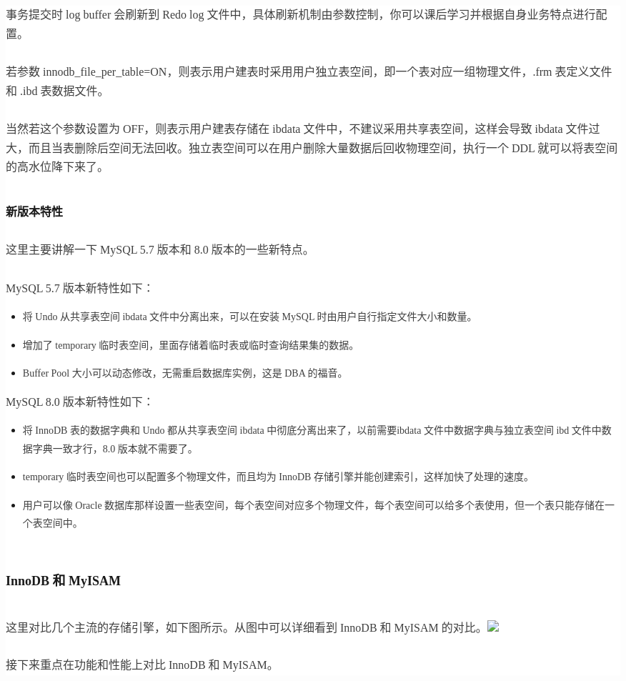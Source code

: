 <p style="margin-top: 0pt; margin-bottom: 0pt; text-indent: 0em; white-space: normal; font-size: 11pt; color: rgb(73, 73, 73); line-height: 1.75em;"><span style="font-family: 微软雅黑, &quot;Microsoft YaHei&quot;; font-size: 16px; color: rgb(63, 63, 63);">事务提交时 log buffer 会刷新到 Redo log 文件中，具体刷新机制由参数控制，你可以课后学习并根据自身业务特点进行配置。</span></p>
<p style="margin-top: 0pt; margin-bottom: 0pt; white-space: normal; font-size: 11pt; color: rgb(73, 73, 73); line-height: 1.75em;"><span style="font-family: 微软雅黑, &quot;Microsoft YaHei&quot;; font-size: 16px; color: rgb(63, 63, 63);">&nbsp;</span></p>
<p style="margin-top: 0pt; margin-bottom: 0pt; text-indent: 0em; white-space: normal; font-size: 11pt; color: rgb(73, 73, 73); line-height: 1.75em;"><span style="font-family: 微软雅黑, &quot;Microsoft YaHei&quot;; font-size: 16px; color: rgb(63, 63, 63);">若参数 innodb_file_per_table=ON，则表示用户建表时采用用户独立表空间，即一个表对应一组物理文件，.frm 表定义文件和 .ibd 表数据文件。</span></p>
<p style="margin-top: 0pt; margin-bottom: 0pt; white-space: normal; font-size: 11pt; color: rgb(73, 73, 73); line-height: 1.75em;"><span style="font-family: 微软雅黑, &quot;Microsoft YaHei&quot;; font-size: 16px; color: rgb(63, 63, 63);">&nbsp;</span></p>
<p style="margin-top: 0pt; margin-bottom: 0pt; text-indent: 0em; white-space: normal; font-size: 11pt; color: rgb(73, 73, 73); line-height: 1.75em;"><span style="font-family: 微软雅黑, &quot;Microsoft YaHei&quot;; font-size: 16px; color: rgb(63, 63, 63);">当然若这个参数设置为 OFF，则表示用户建表存储在 ibdata 文件中，不建议采用共享表空间，这样会导致 ibdata 文件过大，而且当表删除后空间无法回收。独立表空间可以在用户删除大量数据后回收物理空间，执行一个 DDL 就可以将表空间的高水位降下来了。</span></p>
<h2 style="white-space: normal;"><p style="line-height: 1.75em;"><span style="font-family: 微软雅黑, &quot;Microsoft YaHei&quot;; font-size: 16px;">新版本特性</span></p></h2>
<p style="margin-top: 0pt; margin-bottom: 0pt; text-indent: 0em; white-space: normal; font-size: 11pt; color: rgb(73, 73, 73); line-height: 1.75em;"><span style="font-family: 微软雅黑, &quot;Microsoft YaHei&quot;; font-size: 16px; color: rgb(63, 63, 63);">这里主要讲解一下 MySQL 5.7 版本和 8.0 版本的一些新特点。</span></p>
<p style="margin-top: 0pt; margin-bottom: 0pt; white-space: normal; text-indent: 29.3333px; font-size: 11pt; color: rgb(73, 73, 73); line-height: 1.75em;"><span style="font-family: 微软雅黑, &quot;Microsoft YaHei&quot;; font-size: 16px; color: rgb(63, 63, 63);"><br></span></p>
<p style="margin-top: 0pt; margin-bottom: 0pt; text-indent: 0em; white-space: normal; font-size: 11pt; color: rgb(73, 73, 73); line-height: 1.75em;"><span style="font-family: 微软雅黑, &quot;Microsoft YaHei&quot;; font-size: 16px; color: rgb(63, 63, 63);">MySQL 5.7 版本新特性如下：</span></p>
<ul style=" white-space: normal;">
 <li><p style="line-height: 1.75em;"><span style="font-family: 微软雅黑, &quot;Microsoft YaHei&quot;; color: rgb(63, 63, 63);">将 Undo 从共享表空间 ibdata 文件中分离出来，可以在安装 MySQL 时由用户自行指定文件大小和数量。</span></p></li>
 <li><p style="line-height: 1.75em;"><span style="font-family: 微软雅黑, &quot;Microsoft YaHei&quot;; color: rgb(63, 63, 63);">增加了 temporary 临时表空间，里面存储着临时表或临时查询结果集的数据。</span></p></li>
 <li><p style="line-height: 1.75em;"><span style="font-family: 微软雅黑, &quot;Microsoft YaHei&quot;; color: rgb(63, 63, 63);">Buffer Pool 大小可以动态修改，无需重启数据库实例，这是 DBA 的福音。</span></p></li>
</ul>
<p style="margin-top: 0pt; margin-bottom: 0pt; text-indent: 0em; white-space: normal; font-size: 11pt; color: rgb(73, 73, 73); line-height: 1.75em;"><span style="font-family: 微软雅黑, &quot;Microsoft YaHei&quot;; font-size: 16px; color: rgb(63, 63, 63);">MySQL 8.0 版本新特性如下：</span></p>
<ul style=" white-space: normal;">
 <li><p style="line-height: 1.75em;"><span style="font-family: 微软雅黑, &quot;Microsoft YaHei&quot;; color: rgb(63, 63, 63);">将 InnoDB 表的数据字典和 Undo 都从共享表空间 ibdata 中彻底分离出来了，以前需要ibdata 文件中数据字典与独立表空间 ibd 文件中数据字典一致才行，8.0 版本就不需要了。</span></p></li>
 <li><p style="line-height: 1.75em;"><span style="font-family: 微软雅黑, &quot;Microsoft YaHei&quot;; color: rgb(63, 63, 63);">temporary 临时表空间也可以配置多个物理文件，而且均为 InnoDB 存储引擎并能创建索引，这样加快了处理的速度。</span></p></li>
 <li><p style="line-height: 1.75em;"><span style="font-family: 微软雅黑, &quot;Microsoft YaHei&quot;; color: rgb(63, 63, 63);">用户可以像 Oracle 数据库那样设置一些表空间，每个表空间对应多个物理文件，每个表空间可以给多个表使用，但一个表只能存储在一个表空间中。</span></p></li>
</ul>
<h1 style="white-space: normal;"><p style="line-height: 1.75em;"><span style="font-family: 微软雅黑, &quot;Microsoft YaHei&quot;; font-size: 18px;">InnoDB 和 MyISAM</span></p></h1>
<p style="margin-top: 0pt; margin-bottom: 0pt; text-indent: 0em; white-space: normal; font-size: 11pt; color: rgb(73, 73, 73); line-height: 1.75em;"><span style="font-family: 微软雅黑, &quot;Microsoft YaHei&quot;; text-indent: 29.3333px; font-size: 16px; color: rgb(63, 63, 63);">这里对比几个主流的存储引擎，如下图所示。从图中可以详细看到 InnoDB 和 MyISAM 的对比。</span><img src="http://s0.lgstatic.com/i/image2/M01/8B/0F/CgotOV14ySOAEhdFAAN3vQs9Cxc211.png"></p>
<p style="margin-top: 0pt; margin-bottom: 0pt; white-space: normal; text-indent: 29.3333px; font-size: 11pt; color: rgb(73, 73, 73); line-height: 1.75em;"><span style="color: rgb(0, 0, 0); font-size: 14px; text-indent: 29.3333px; font-family: 微软雅黑, &quot;Microsoft YaHei&quot;;"><br></span></p>
<p style="margin-top: 0pt; margin-bottom: 0pt; text-indent: 0em; white-space: normal; font-size: 11pt; color: rgb(73, 73, 73); line-height: 1.75em;"><span style="font-family: 微软雅黑, &quot;Microsoft YaHei&quot;; text-indent: 29.3333px; font-size: 16px; color: rgb(63, 63, 63);">接下来重点在功能和性能上对比 InnoDB 和 MyISAM。</span><span style="font-family: 微软雅黑, &quot;Microsoft YaHei&quot;; color: rgb(0, 0, 0); font-size: 14px; text-indent: 29.3333px;"><br></span></p>
<h2 style="white-space: normal;"></h2>